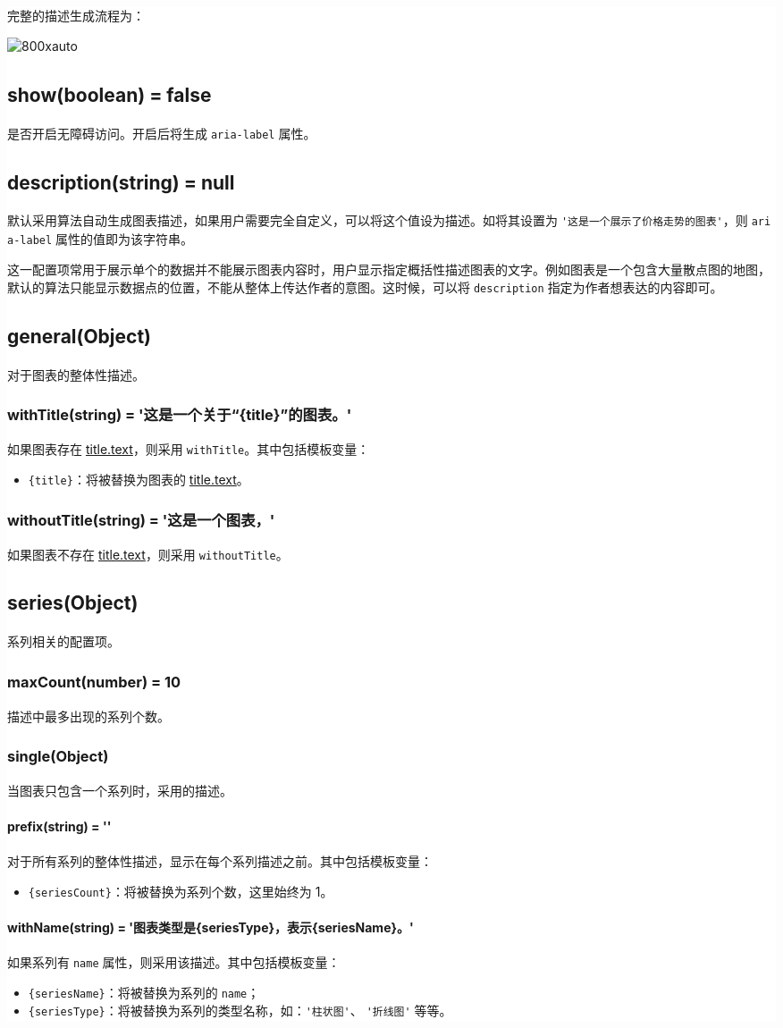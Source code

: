 完整的描述生成流程为：

![800xauto](~echarts-aria.jpg)


## show(boolean) = false

是否开启无障碍访问。开启后将生成 `aria-label` 属性。

## description(string) = null

默认采用算法自动生成图表描述，如果用户需要完全自定义，可以将这个值设为描述。如将其设置为 `'这是一个展示了价格走势的图表'`，则 `aria-label` 属性的值即为该字符串。

这一配置项常用于展示单个的数据并不能展示图表内容时，用户显示指定概括性描述图表的文字。例如图表是一个包含大量散点图的地图，默认的算法只能显示数据点的位置，不能从整体上传达作者的意图。这时候，可以将 `description` 指定为作者想表达的内容即可。


## general(Object)

对于图表的整体性描述。

### withTitle(string) = '这是一个关于“{title}”的图表。'

如果图表存在 [title.text](~title.text)，则采用 `withTitle`。其中包括模板变量：

- `{title}`：将被替换为图表的 [title.text](~title.text)。

### withoutTitle(string) = '这是一个图表，'

如果图表不存在 [title.text](~title.text)，则采用 `withoutTitle`。


## series(Object)

系列相关的配置项。

### maxCount(number) = 10

描述中最多出现的系列个数。

### single(Object)

当图表只包含一个系列时，采用的描述。

#### prefix(string) = ''

对于所有系列的整体性描述，显示在每个系列描述之前。其中包括模板变量：

- `{seriesCount}`：将被替换为系列个数，这里始终为 1。

#### withName(string) = '图表类型是{seriesType}，表示{seriesName}。'

如果系列有 `name` 属性，则采用该描述。其中包括模板变量：

- `{seriesName}`：将被替换为系列的 `name`；
- `{seriesType}`：将被替换为系列的类型名称，如：`'柱状图'`、 `'折线图'` 等等。
